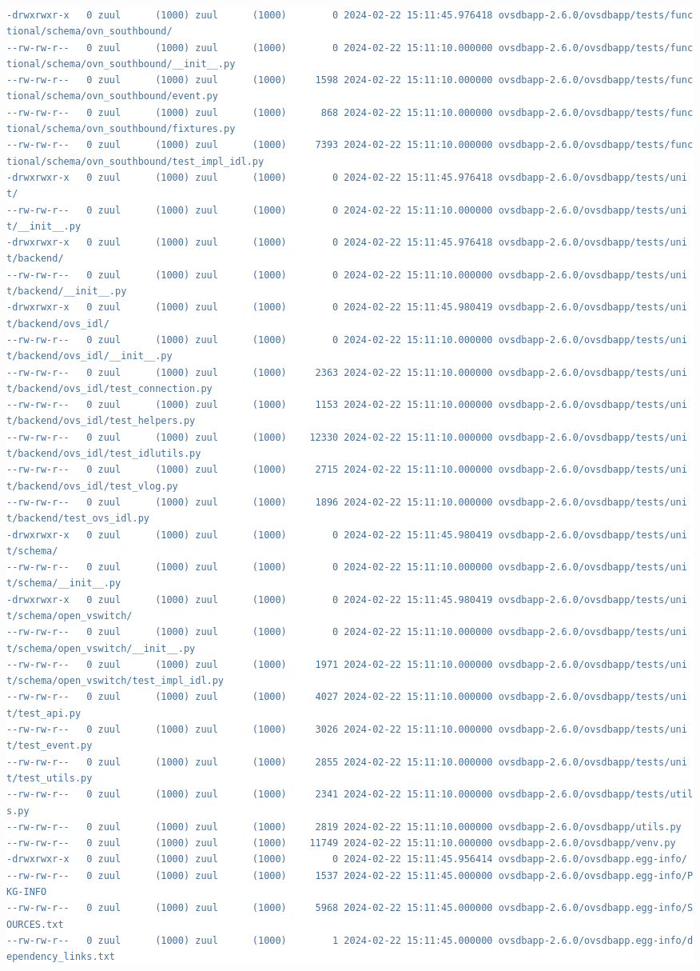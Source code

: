 ```diff
-drwxrwxr-x   0 zuul      (1000) zuul      (1000)        0 2024-02-22 15:11:45.976418 ovsdbapp-2.6.0/ovsdbapp/tests/functional/schema/ovn_southbound/
--rw-rw-r--   0 zuul      (1000) zuul      (1000)        0 2024-02-22 15:11:10.000000 ovsdbapp-2.6.0/ovsdbapp/tests/functional/schema/ovn_southbound/__init__.py
--rw-rw-r--   0 zuul      (1000) zuul      (1000)     1598 2024-02-22 15:11:10.000000 ovsdbapp-2.6.0/ovsdbapp/tests/functional/schema/ovn_southbound/event.py
--rw-rw-r--   0 zuul      (1000) zuul      (1000)      868 2024-02-22 15:11:10.000000 ovsdbapp-2.6.0/ovsdbapp/tests/functional/schema/ovn_southbound/fixtures.py
--rw-rw-r--   0 zuul      (1000) zuul      (1000)     7393 2024-02-22 15:11:10.000000 ovsdbapp-2.6.0/ovsdbapp/tests/functional/schema/ovn_southbound/test_impl_idl.py
-drwxrwxr-x   0 zuul      (1000) zuul      (1000)        0 2024-02-22 15:11:45.976418 ovsdbapp-2.6.0/ovsdbapp/tests/unit/
--rw-rw-r--   0 zuul      (1000) zuul      (1000)        0 2024-02-22 15:11:10.000000 ovsdbapp-2.6.0/ovsdbapp/tests/unit/__init__.py
-drwxrwxr-x   0 zuul      (1000) zuul      (1000)        0 2024-02-22 15:11:45.976418 ovsdbapp-2.6.0/ovsdbapp/tests/unit/backend/
--rw-rw-r--   0 zuul      (1000) zuul      (1000)        0 2024-02-22 15:11:10.000000 ovsdbapp-2.6.0/ovsdbapp/tests/unit/backend/__init__.py
-drwxrwxr-x   0 zuul      (1000) zuul      (1000)        0 2024-02-22 15:11:45.980419 ovsdbapp-2.6.0/ovsdbapp/tests/unit/backend/ovs_idl/
--rw-rw-r--   0 zuul      (1000) zuul      (1000)        0 2024-02-22 15:11:10.000000 ovsdbapp-2.6.0/ovsdbapp/tests/unit/backend/ovs_idl/__init__.py
--rw-rw-r--   0 zuul      (1000) zuul      (1000)     2363 2024-02-22 15:11:10.000000 ovsdbapp-2.6.0/ovsdbapp/tests/unit/backend/ovs_idl/test_connection.py
--rw-rw-r--   0 zuul      (1000) zuul      (1000)     1153 2024-02-22 15:11:10.000000 ovsdbapp-2.6.0/ovsdbapp/tests/unit/backend/ovs_idl/test_helpers.py
--rw-rw-r--   0 zuul      (1000) zuul      (1000)    12330 2024-02-22 15:11:10.000000 ovsdbapp-2.6.0/ovsdbapp/tests/unit/backend/ovs_idl/test_idlutils.py
--rw-rw-r--   0 zuul      (1000) zuul      (1000)     2715 2024-02-22 15:11:10.000000 ovsdbapp-2.6.0/ovsdbapp/tests/unit/backend/ovs_idl/test_vlog.py
--rw-rw-r--   0 zuul      (1000) zuul      (1000)     1896 2024-02-22 15:11:10.000000 ovsdbapp-2.6.0/ovsdbapp/tests/unit/backend/test_ovs_idl.py
-drwxrwxr-x   0 zuul      (1000) zuul      (1000)        0 2024-02-22 15:11:45.980419 ovsdbapp-2.6.0/ovsdbapp/tests/unit/schema/
--rw-rw-r--   0 zuul      (1000) zuul      (1000)        0 2024-02-22 15:11:10.000000 ovsdbapp-2.6.0/ovsdbapp/tests/unit/schema/__init__.py
-drwxrwxr-x   0 zuul      (1000) zuul      (1000)        0 2024-02-22 15:11:45.980419 ovsdbapp-2.6.0/ovsdbapp/tests/unit/schema/open_vswitch/
--rw-rw-r--   0 zuul      (1000) zuul      (1000)        0 2024-02-22 15:11:10.000000 ovsdbapp-2.6.0/ovsdbapp/tests/unit/schema/open_vswitch/__init__.py
--rw-rw-r--   0 zuul      (1000) zuul      (1000)     1971 2024-02-22 15:11:10.000000 ovsdbapp-2.6.0/ovsdbapp/tests/unit/schema/open_vswitch/test_impl_idl.py
--rw-rw-r--   0 zuul      (1000) zuul      (1000)     4027 2024-02-22 15:11:10.000000 ovsdbapp-2.6.0/ovsdbapp/tests/unit/test_api.py
--rw-rw-r--   0 zuul      (1000) zuul      (1000)     3026 2024-02-22 15:11:10.000000 ovsdbapp-2.6.0/ovsdbapp/tests/unit/test_event.py
--rw-rw-r--   0 zuul      (1000) zuul      (1000)     2855 2024-02-22 15:11:10.000000 ovsdbapp-2.6.0/ovsdbapp/tests/unit/test_utils.py
--rw-rw-r--   0 zuul      (1000) zuul      (1000)     2341 2024-02-22 15:11:10.000000 ovsdbapp-2.6.0/ovsdbapp/tests/utils.py
--rw-rw-r--   0 zuul      (1000) zuul      (1000)     2819 2024-02-22 15:11:10.000000 ovsdbapp-2.6.0/ovsdbapp/utils.py
--rw-rw-r--   0 zuul      (1000) zuul      (1000)    11749 2024-02-22 15:11:10.000000 ovsdbapp-2.6.0/ovsdbapp/venv.py
-drwxrwxr-x   0 zuul      (1000) zuul      (1000)        0 2024-02-22 15:11:45.956414 ovsdbapp-2.6.0/ovsdbapp.egg-info/
--rw-rw-r--   0 zuul      (1000) zuul      (1000)     1537 2024-02-22 15:11:45.000000 ovsdbapp-2.6.0/ovsdbapp.egg-info/PKG-INFO
--rw-rw-r--   0 zuul      (1000) zuul      (1000)     5968 2024-02-22 15:11:45.000000 ovsdbapp-2.6.0/ovsdbapp.egg-info/SOURCES.txt
--rw-rw-r--   0 zuul      (1000) zuul      (1000)        1 2024-02-22 15:11:45.000000 ovsdbapp-2.6.0/ovsdbapp.egg-info/dependency_links.txt
```